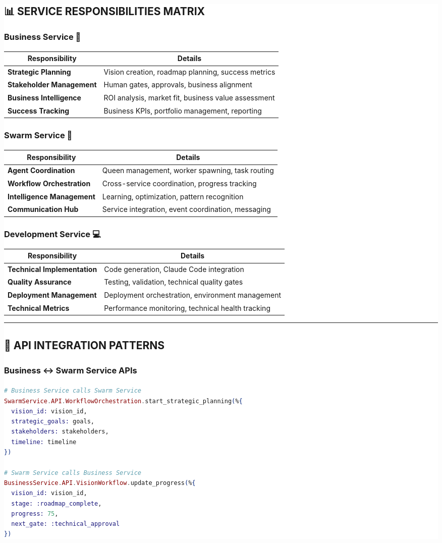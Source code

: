 
## 📊 **SERVICE RESPONSIBILITIES MATRIX**

### **Business Service** 🏢
| Responsibility | Details |
|----------------|---------|
| **Strategic Planning** | Vision creation, roadmap planning, success metrics |
| **Stakeholder Management** | Human gates, approvals, business alignment |
| **Business Intelligence** | ROI analysis, market fit, business value assessment |
| **Success Tracking** | Business KPIs, portfolio management, reporting |

### **Swarm Service** 🐝  
| Responsibility | Details |
|----------------|---------|
| **Agent Coordination** | Queen management, worker spawning, task routing |
| **Workflow Orchestration** | Cross-service coordination, progress tracking |
| **Intelligence Management** | Learning, optimization, pattern recognition |
| **Communication Hub** | Service integration, event coordination, messaging |

### **Development Service** 💻
| Responsibility | Details |
|----------------|---------|
| **Technical Implementation** | Code generation, Claude Code integration |
| **Quality Assurance** | Testing, validation, technical quality gates |
| **Deployment Management** | Deployment orchestration, environment management |
| **Technical Metrics** | Performance monitoring, technical health tracking |

---

## 🔗 **API INTEGRATION PATTERNS**

### **Business ↔ Swarm Service APIs**
```elixir
# Business Service calls Swarm Service
SwarmService.API.WorkflowOrchestration.start_strategic_planning(%{
  vision_id: vision_id,
  strategic_goals: goals,
  stakeholders: stakeholders,
  timeline: timeline
})

# Swarm Service calls Business Service  
BusinessService.API.VisionWorkflow.update_progress(%{
  vision_id: vision_id,
  stage: :roadmap_complete,
  progress: 75,
  next_gate: :technical_approval
})
```
